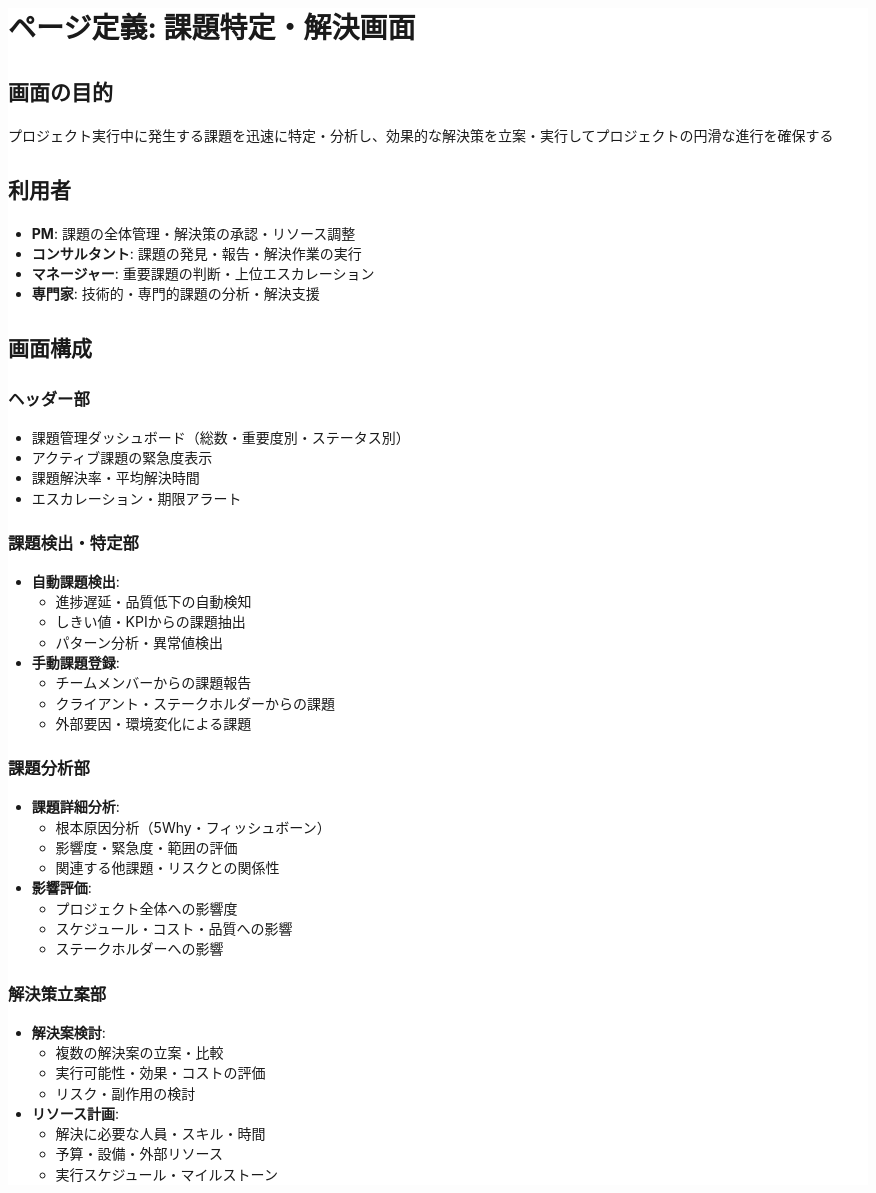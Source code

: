 # ページ定義: 課題特定・解決画面

## 画面の目的
プロジェクト実行中に発生する課題を迅速に特定・分析し、効果的な解決策を立案・実行してプロジェクトの円滑な進行を確保する

## 利用者
- **PM**: 課題の全体管理・解決策の承認・リソース調整
- **コンサルタント**: 課題の発見・報告・解決作業の実行
- **マネージャー**: 重要課題の判断・上位エスカレーション
- **専門家**: 技術的・専門的課題の分析・解決支援

## 画面構成

### ヘッダー部
- 課題管理ダッシュボード（総数・重要度別・ステータス別）
- アクティブ課題の緊急度表示
- 課題解決率・平均解決時間
- エスカレーション・期限アラート

### 課題検出・特定部
- **自動課題検出**:
  - 進捗遅延・品質低下の自動検知
  - しきい値・KPIからの課題抽出
  - パターン分析・異常値検出
- **手動課題登録**:
  - チームメンバーからの課題報告
  - クライアント・ステークホルダーからの課題
  - 外部要因・環境変化による課題

### 課題分析部
- **課題詳細分析**:
  - 根本原因分析（5Why・フィッシュボーン）
  - 影響度・緊急度・範囲の評価
  - 関連する他課題・リスクとの関係性
- **影響評価**:
  - プロジェクト全体への影響度
  - スケジュール・コスト・品質への影響
  - ステークホルダーへの影響

### 解決策立案部
- **解決案検討**:
  - 複数の解決案の立案・比較
  - 実行可能性・効果・コストの評価
  - リスク・副作用の検討
- **リソース計画**:
  - 解決に必要な人員・スキル・時間
  - 予算・設備・外部リソース
  - 実行スケジュール・マイルストーン
